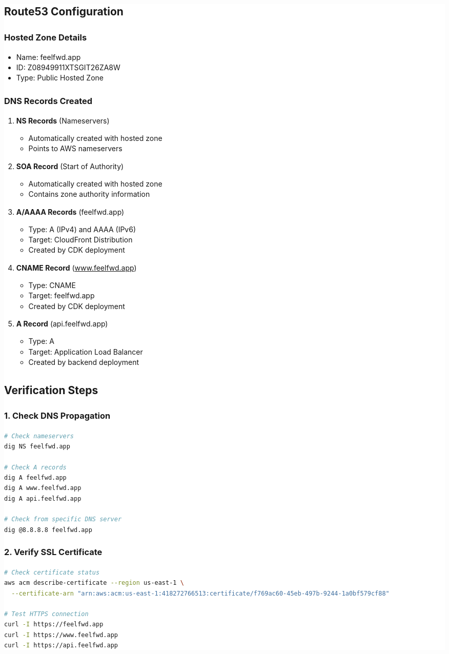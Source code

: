 ## Route53 Configuration

### Hosted Zone Details
- Name: feelfwd.app
- ID: Z08949911XTSGIT26ZA8W
- Type: Public Hosted Zone

### DNS Records Created

1. **NS Records** (Nameservers)
   - Automatically created with hosted zone
   - Points to AWS nameservers

2. **SOA Record** (Start of Authority)
   - Automatically created with hosted zone
   - Contains zone authority information

3. **A/AAAA Records** (feelfwd.app)
   - Type: A (IPv4) and AAAA (IPv6)
   - Target: CloudFront Distribution
   - Created by CDK deployment

4. **CNAME Record** (www.feelfwd.app)
   - Type: CNAME
   - Target: feelfwd.app
   - Created by CDK deployment

5. **A Record** (api.feelfwd.app)
   - Type: A
   - Target: Application Load Balancer
   - Created by backend deployment

## Verification Steps

### 1. Check DNS Propagation

```bash
# Check nameservers
dig NS feelfwd.app

# Check A records
dig A feelfwd.app
dig A www.feelfwd.app
dig A api.feelfwd.app

# Check from specific DNS server
dig @8.8.8.8 feelfwd.app
```

### 2. Verify SSL Certificate

```bash
# Check certificate status
aws acm describe-certificate --region us-east-1 \
  --certificate-arn "arn:aws:acm:us-east-1:418272766513:certificate/f769ac60-45eb-497b-9244-1a0bf579cf88"

# Test HTTPS connection
curl -I https://feelfwd.app
curl -I https://www.feelfwd.app
curl -I https://api.feelfwd.app
```
